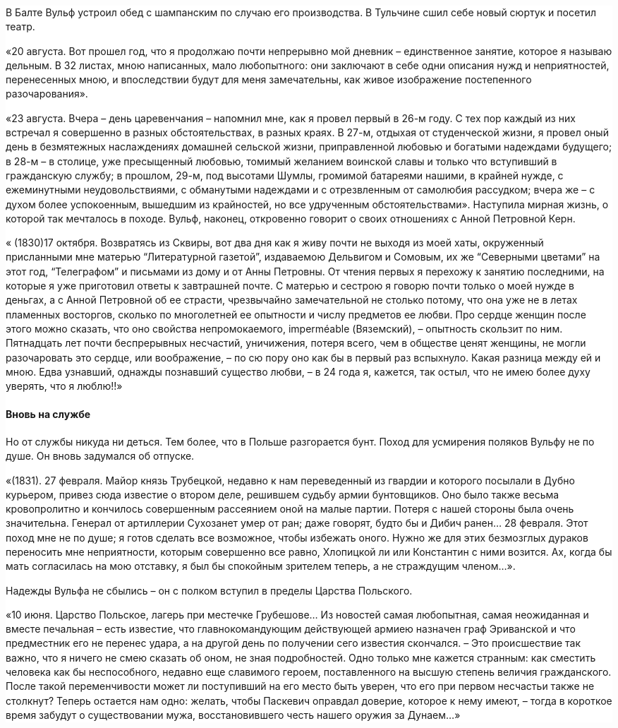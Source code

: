 В Балте Вульф устроил обед с шампанским по случаю его производства. В Тульчине сшил себе новый сюртук и посетил театр.

«20 августа. Вот прошел год, что я продолжаю почти непрерывно мой дневник – единственное занятие, которое я называю дельным. В 32 листах, мною написанных, мало любопытного: они заключают в себе одни описания нужд и неприятностей, перенесенных мною, и впоследствии будут для меня замечательны, как живое изображение постепенного разочарования».

«23 августа. Вчера – день царевенчания – напомнил мне, как я провел первый в 26-м году. С тех пор каждый из них встречал я совершенно в разных обстоятельствах, в разных краях. В 27-м, отдыхая от студенческой жизни, я провел оный день в безмятежных наслаждениях домашней сельской жизни, приправленной любовью и богатыми надеждами будущего; в 28-м – в столице, уже пресыщенный любовью, томимый желанием воинской славы и только что вступивший в гражданскую службу; в прошлом, 29-м, под высотами Шумлы, громимой батареями нашими, в крайней нужде, с ежеминутными неудовольствиями, с обманутыми надеждами и с отрезвленным от самолюбия рассудком; вчера же – с духом более успокоенным, вышедшим из крайностей, но все удрученным обстоятельствами».
Наступила мирная жизнь, о которой так мечталось в походе. Вульф, наконец, откровенно говорит о своих отношениях с Анной Петровной Керн.

« (1830)17 октября. Возвратясь из Сквиры, вот два дня как я живу почти не выходя из моей хаты, окруженный присланными мне матерью “Литературной газетой”, издаваемою Дельвигом и Сомовым, их же “Северными цветами” на этот год, “Телеграфом” и письмами из дому и от Анны Петровны. От чтения первых я перехожу к занятию последними, на которые я уже приготовил ответы к завтрашней почте. С матерью и сестрою я говорю почти только о моей нужде в деньгах, а с Анной Петровной об ее страсти, чрезвычайно замечательной не столько потому, что она уже не в летах пламенных восторгов, сколько по многолетней ее опытности и числу предметов ее любви. Про сердце женщин после этого можно сказать, что оно свойства непромокаемого, imperméable (Вяземский), – опытность скользит по ним. Пятнадцать лет почти беспрерывных несчастий, уничижения, потеря всего, чем в обществе ценят женщины, не могли разочаровать это сердце, или воображение, – по сю пору оно как бы в первый раз вспыхнуло. Какая разница между ей и мною. Едва узнавший, однажды познавший существо любви, – в 24 года я, кажется, так остыл, что не имею более духу уверять, что я люблю!!»

#### Вновь на службе

Но от службы никуда ни деться. Тем более, что в Польше разгорается бунт. Поход для усмирения поляков Вульфу не по душе. Он вновь задумался об отпуске.

«(1831). 27 февраля. Майор князь Трубецкой, недавно к нам переведенный из гвардии и которого посылали в Дубно курьером, привез сюда известие о втором деле, решившем судьбу армии бунтовщиков. Оно было также весьма кровопролитно и кончилось совершенным рассеянием оной на малые партии. Потеря с нашей стороны была очень значительна. Генерал от артиллерии Сухозанет умер от ран; даже говорят, будто бы и Дибич ранен… 28 февраля. Этот поход мне не по душе; я готов сделать все возможное, чтобы избежать оного. Нужно же для этих безмозглых дураков переносить мне неприятности, которым совершенно все равно, Хлопицкой ли или Константин с ними возится. Ах, когда бы мать согласилась на мою отставку, я был бы спокойным зрителем теперь, а не страждущим членом…».

Надежды Вульфа не сбылись – он с полком вступил в пределы Царства Польского.

«10 июня. Царство Польское, лагерь при местечке Грубешове… Из новостей самая любопытная, самая неожиданная и вместе печальная – есть известие, что главнокомандующим действующей армиею назначен граф Эриванской и что предместник его не перенес удара, а на другой день по получении сего известия скончался. – Это происшествие так важно, что я ничего не смею сказать об оном, не зная подробностей. Одно только мне кажется странным: как сместить человека как бы неспособного, недавно еще славимого героем, поставленного на высшую степень величия гражданского. После такой переменчивости может ли поступивший на его место быть уверен, что его при первом несчастьи также не столкнут? Теперь остается нам одно: желать, чтобы Паскевич оправдал доверие, которое к нему имеют, – тогда в короткое время забудут о существовании мужа, восстановившего честь нашего оружия за Дунаем…»
